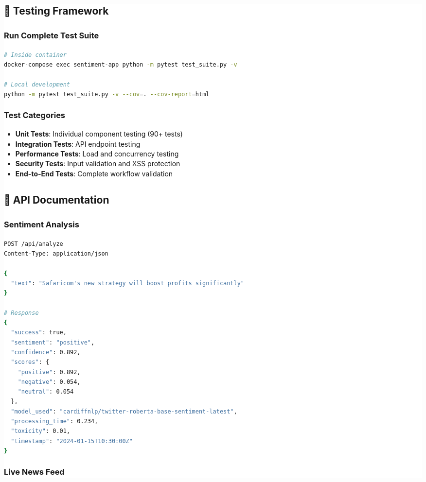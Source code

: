 ## 🧪 Testing Framework

### Run Complete Test Suite

```bash
# Inside container
docker-compose exec sentiment-app python -m pytest test_suite.py -v

# Local development
python -m pytest test_suite.py -v --cov=. --cov-report=html
```

### Test Categories

- **Unit Tests**: Individual component testing (90+ tests)
- **Integration Tests**: API endpoint testing
- **Performance Tests**: Load and concurrency testing
- **Security Tests**: Input validation and XSS protection
- **End-to-End Tests**: Complete workflow validation

## 📡 API Documentation

### Sentiment Analysis

```bash
POST /api/analyze
Content-Type: application/json

{
  "text": "Safaricom's new strategy will boost profits significantly"
}

# Response
{
  "success": true,
  "sentiment": "positive",
  "confidence": 0.892,
  "scores": {
    "positive": 0.892,
    "negative": 0.054,
    "neutral": 0.054
  },
  "model_used": "cardiffnlp/twitter-roberta-base-sentiment-latest",
  "processing_time": 0.234,
  "toxicity": 0.01,
  "timestamp": "2024-01-15T10:30:00Z"
}
```

### Live News Feed
